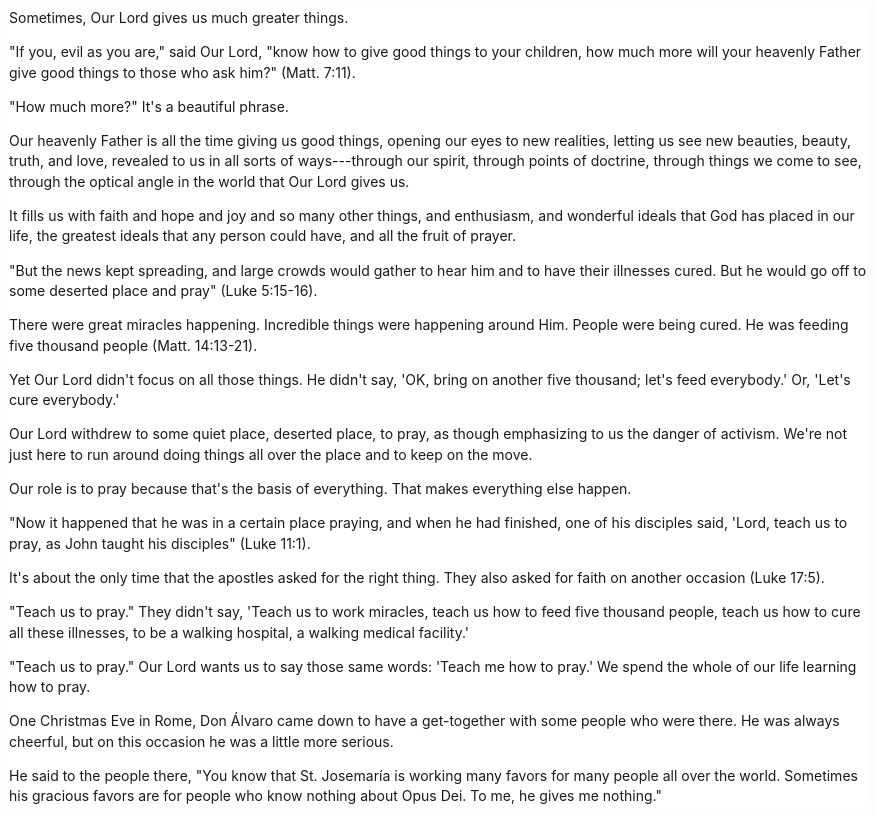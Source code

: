Sometimes, Our Lord gives us much greater things.

"If you, evil as you are," said Our Lord, "know how to give good things
to your children, how much more will your heavenly Father give good
things to those who ask him?" (Matt. 7:11).

"How much more?" It\'s a beautiful phrase.

Our heavenly Father is all the time giving us good things, opening our
eyes to new realities, letting us see new beauties, beauty, truth, and
love, revealed to us in all sorts of ways---through our spirit, through
points of doctrine, through things we come to see, through the optical
angle in the world that Our Lord gives us.

It fills us with faith and hope and joy and so many other things, and
enthusiasm, and wonderful ideals that God has placed in our life, the
greatest ideals that any person could have, and all the fruit of prayer.

"But the news kept spreading, and large crowds would gather to hear him
and to have their illnesses cured. But he would go off to some deserted
place and pray" (Luke 5:15-16).

There were great miracles happening. Incredible things were happening
around Him. People were being cured. He was feeding five thousand people
(Matt. 14:13-21).

Yet Our Lord didn\'t focus on all those things. He didn\'t say, 'OK,
bring on another five thousand; let\'s feed everybody.' Or, 'Let\'s cure
everybody.'

Our Lord withdrew to some quiet place, deserted place, to pray, as
though emphasizing to us the danger of activism. We\'re not just here to
run around doing things all over the place and to keep on the move.

Our role is to pray because that\'s the basis of everything. That makes
everything else happen.

"Now it happened that he was in a certain place praying, and when he had
finished, one of his disciples said, 'Lord, teach us to pray, as John
taught his disciples" (Luke 11:1).

It\'s about the only time that the apostles asked for the right thing.
They also asked for faith on another occasion (Luke 17:5).

"Teach us to pray." They didn\'t say, 'Teach us to work miracles, teach
us how to feed five thousand people, teach us how to cure all these
illnesses, to be a walking hospital, a walking medical facility.'

"Teach us to pray." Our Lord wants us to say those same words: 'Teach me
how to pray.' We spend the whole of our life learning how to pray.

One Christmas Eve in Rome, Don Álvaro came down to have a get-together
with some people who were there. He was always cheerful, but on this
occasion he was a little more serious.

He said to the people there, "You know that St. Josemaría is working
many favors for many people all over the world. Sometimes his gracious
favors are for people who know nothing about Opus Dei. To me, he gives
me nothing."
